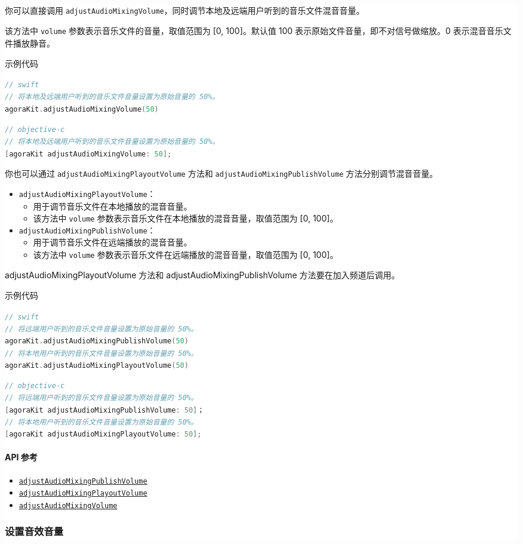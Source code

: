 你可以直接调用 `adjustAudioMixingVolume`，同时调节本地及远端用户听到的音乐文件混音音量。

该方法中 `volume` 参数表示音乐文件的音量，取值范围为 [0, 100]。默认值 100 表示原始文件音量，即不对信号做缩放。0 表示混音音乐文件播放静音。

示例代码

```swift
// swift
// 将本地及远端用户听到的音乐文件音量设置为原始音量的 50%。
agoraKit.adjustAudioMixingVolume(50)
```

```objective-c
// objective-c
// 将本地及远端用户听到的音乐文件音量设置为原始音量的 50%。
[agoraKit adjustAudioMixingVolume: 50];
```

你也可以通过 `adjustAudioMixingPlayoutVolume` 方法和 `adjustAudioMixingPublishVolume` 方法分别调节混音音量。
- `adjustAudioMixingPlayoutVolume`：
  - 用于调节音乐文件在本地播放的混音音量。
  - 该方法中 `volume` 参数表示音乐文件在本地播放的混音音量，取值范围为 [0, 100]。
- `adjustAudioMixingPublishVolume`：
  - 用于调节音乐文件在远端播放的混音音量。
  - 该方法中 `volume` 参数表示音乐文件在远端播放的混音音量，取值范围为 [0, 100]。

<div class="alert note">adjustAudioMixingPlayoutVolume 方法和 adjustAudioMixingPublishVolume 方法要在加入频道后调用。</div>

示例代码

```swift
// swift
// 将远端用户听到的音乐文件音量设置为原始音量的 50%。
agoraKit.adjustAudioMixingPublishVolume(50)
// 将本地用户听到的音乐文件音量设置为原始音量的 50%。
agoraKit.adjustAudioMixingPlayoutVolume(50)
```

```objective-c
// objective-c
// 将远端用户听到的音乐文件音量设置为原始音量的 50%。
[agoraKit adjustAudioMixingPublishVolume: 50]；
// 将本地用户听到的音乐文件音量设置为原始音量的 50%。
[agoraKit adjustAudioMixingPlayoutVolume: 50];
```

#### API 参考

- [`adjustAudioMixingPublishVolume`](https://docs.agora.io/cn/Audio%20Broadcast/API%20Reference/oc/Classes/AgoraRtcEngineKit.html#//api/name/adjustAudioMixingPublishVolume:)
- [`adjustAudioMixingPlayoutVolume`](https://docs.agora.io/cn/Audio%20Broadcast/API%20Reference/oc/Classes/AgoraRtcEngineKit.html#//api/name/adjustAudioMixingPlayoutVolume:)
- [`adjustAudioMixingVolume`](https://docs.agora.io/cn/Audio%20Broadcast/API%20Reference/oc/Classes/AgoraRtcEngineKit.html#//api/name/adjustAudioMixingVolume:)

### 设置音效音量
